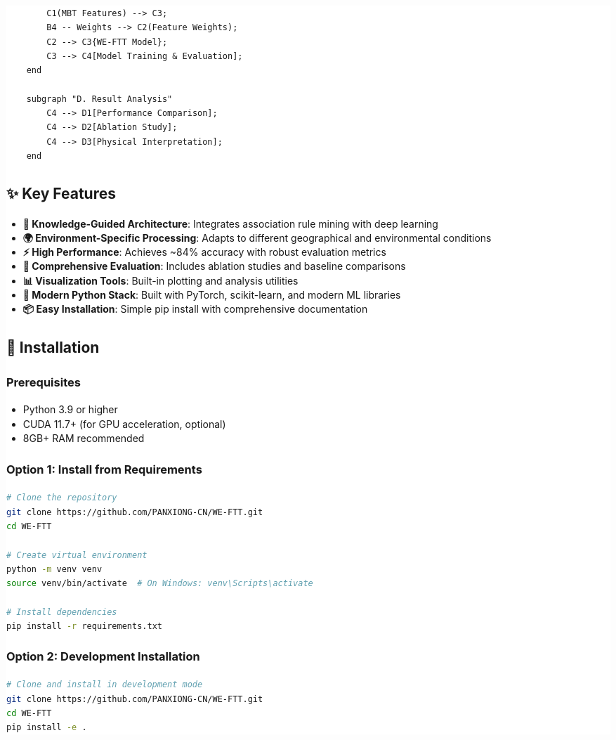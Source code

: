 ```mermaid
        C1(MBT Features) --> C3;
        B4 -- Weights --> C2(Feature Weights);
        C2 --> C3{WE-FTT Model};
        C3 --> C4[Model Training & Evaluation];
    end

    subgraph "D. Result Analysis"
        C4 --> D1[Performance Comparison];
        C4 --> D2[Ablation Study];
        C4 --> D3[Physical Interpretation];
    end
```

## ✨ Key Features

- **🧠 Knowledge-Guided Architecture**: Integrates association rule mining with deep learning
- **🌍 Environment-Specific Processing**: Adapts to different geographical and environmental conditions
- **⚡ High Performance**: Achieves ~84% accuracy with robust evaluation metrics
- **🔬 Comprehensive Evaluation**: Includes ablation studies and baseline comparisons
- **📊 Visualization Tools**: Built-in plotting and analysis utilities
- **🐍 Modern Python Stack**: Built with PyTorch, scikit-learn, and modern ML libraries
- **📦 Easy Installation**: Simple pip install with comprehensive documentation

## 🚀 Installation

### Prerequisites

- Python 3.9 or higher
- CUDA 11.7+ (for GPU acceleration, optional)
- 8GB+ RAM recommended

### Option 1: Install from Requirements

```bash
# Clone the repository
git clone https://github.com/PANXIONG-CN/WE-FTT.git
cd WE-FTT

# Create virtual environment
python -m venv venv
source venv/bin/activate  # On Windows: venv\Scripts\activate

# Install dependencies
pip install -r requirements.txt
```

### Option 2: Development Installation

```bash
# Clone and install in development mode
git clone https://github.com/PANXIONG-CN/WE-FTT.git
cd WE-FTT
pip install -e .
```
